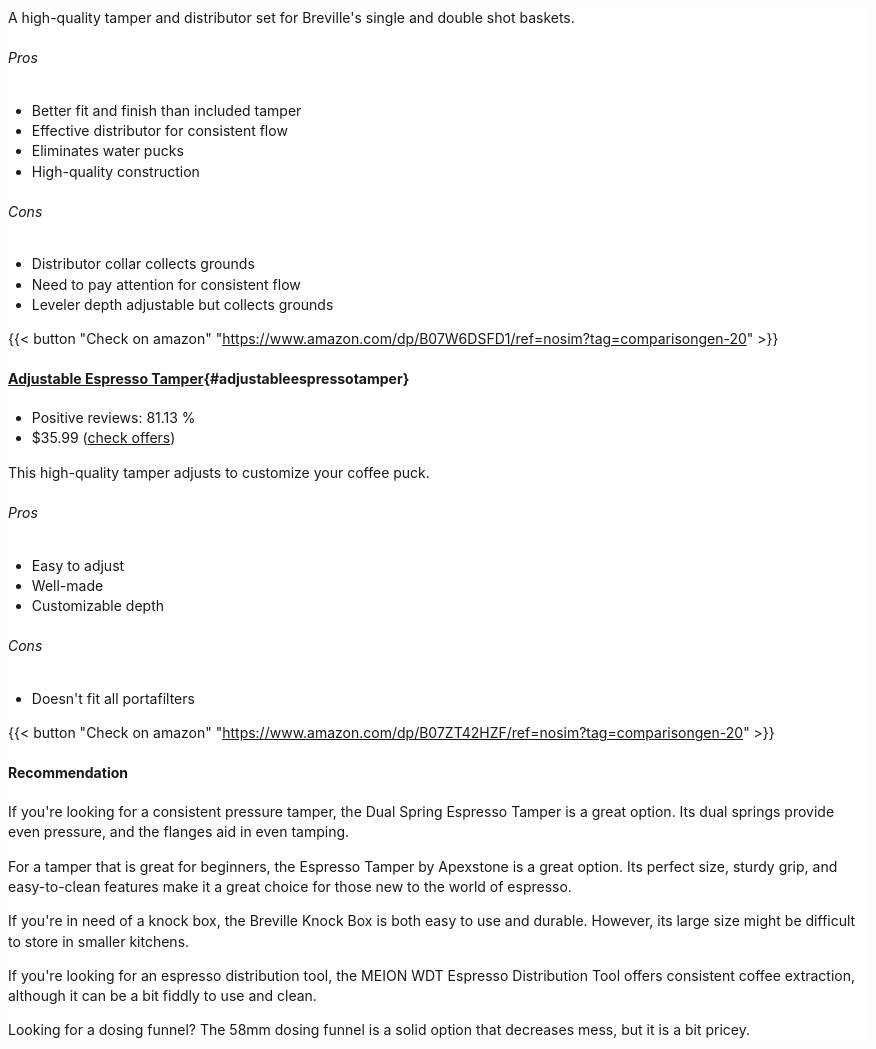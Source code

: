 A high-quality tamper and distributor set for Breville's single and double shot baskets.

###### Pros

- Better fit and finish than included tamper
- Effective distributor for consistent flow
- Eliminates water pucks
- High-quality construction

###### Cons

- Distributor collar collects grounds
- Need to pay attention for consistent flow
- Leveler depth adjustable but collects grounds

{{< button "Check on amazon" "https://www.amazon.com/dp/B07W6DSFD1/ref=nosim?tag=comparisongen-20" >}}

#### [Adjustable Espresso Tamper](https://www.amazon.com/dp/B07ZT42HZF/ref=nosim?tag=comparisongen-20){#adjustableespressotamper}

* Positive reviews: 81.13 %
* $35.99 ([check offers](https://www.amazon.com/dp/B07ZT42HZF/ref=nosim?tag=comparisongen-20))

This high-quality tamper adjusts to customize your coffee puck.

###### Pros

- Easy to adjust
- Well-made
- Customizable depth

###### Cons

- Doesn't fit all portafilters

{{< button "Check on amazon" "https://www.amazon.com/dp/B07ZT42HZF/ref=nosim?tag=comparisongen-20" >}}


#### Recommendation

If you're looking for a consistent pressure tamper, the Dual Spring Espresso Tamper is a great option. Its dual springs provide even pressure, and the flanges aid in even tamping. 

For a tamper that is great for beginners, the Espresso Tamper by Apexstone is a great option. Its perfect size, sturdy grip, and easy-to-clean features make it a great choice for those new to the world of espresso.

If you're in need of a knock box, the Breville Knock Box is both easy to use and durable. However, its large size might be difficult to store in smaller kitchens.

If you're looking for an espresso distribution tool, the MEION WDT Espresso Distribution Tool offers consistent coffee extraction, although it can be a bit fiddly to use and clean.

Looking for a dosing funnel? The 58mm dosing funnel is a solid option that decreases mess, but it is a bit pricey.
